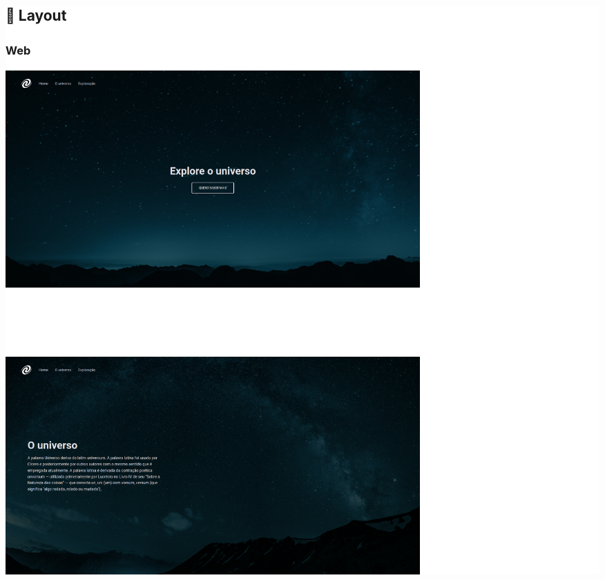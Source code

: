 ## 🎨 Layout

### Web

<p align="center" style="display: flex; align-items: flex-start; flex-direction: column; justify-content: center; gap: 100px;">
  <img alt="Banner do projeto para desktop" title="#SpaUniverse" src="./assets/banner.png" width="600px">
  <img alt="Banner do projeto para desktop" title="#SpaUniverse" src="./assets/banner-page2.png" width="600px">
